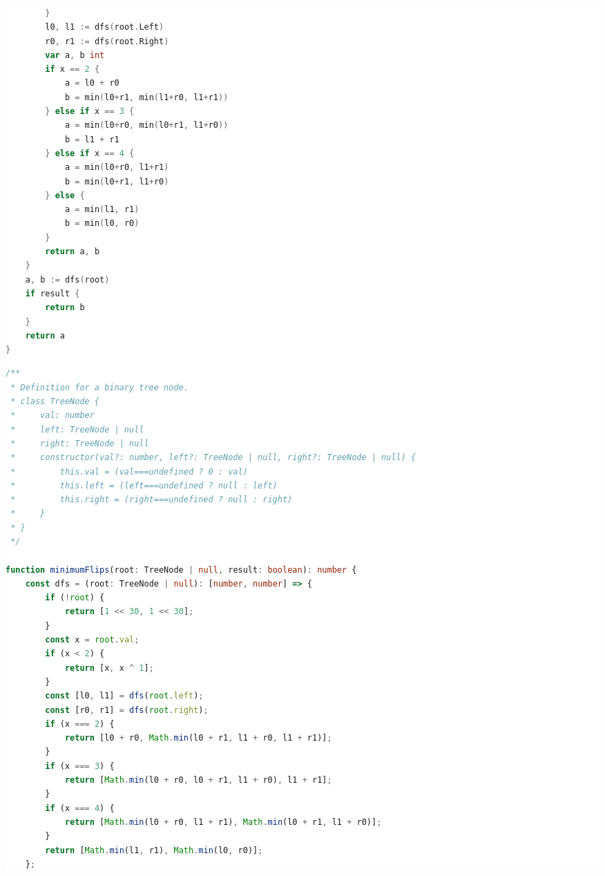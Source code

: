 ```go
		}
		l0, l1 := dfs(root.Left)
		r0, r1 := dfs(root.Right)
		var a, b int
		if x == 2 {
			a = l0 + r0
			b = min(l0+r1, min(l1+r0, l1+r1))
		} else if x == 3 {
			a = min(l0+r0, min(l0+r1, l1+r0))
			b = l1 + r1
		} else if x == 4 {
			a = min(l0+r0, l1+r1)
			b = min(l0+r1, l1+r0)
		} else {
			a = min(l1, r1)
			b = min(l0, r0)
		}
		return a, b
	}
	a, b := dfs(root)
	if result {
		return b
	}
	return a
}
```

```ts
/**
 * Definition for a binary tree node.
 * class TreeNode {
 *     val: number
 *     left: TreeNode | null
 *     right: TreeNode | null
 *     constructor(val?: number, left?: TreeNode | null, right?: TreeNode | null) {
 *         this.val = (val===undefined ? 0 : val)
 *         this.left = (left===undefined ? null : left)
 *         this.right = (right===undefined ? null : right)
 *     }
 * }
 */

function minimumFlips(root: TreeNode | null, result: boolean): number {
    const dfs = (root: TreeNode | null): [number, number] => {
        if (!root) {
            return [1 << 30, 1 << 30];
        }
        const x = root.val;
        if (x < 2) {
            return [x, x ^ 1];
        }
        const [l0, l1] = dfs(root.left);
        const [r0, r1] = dfs(root.right);
        if (x === 2) {
            return [l0 + r0, Math.min(l0 + r1, l1 + r0, l1 + r1)];
        }
        if (x === 3) {
            return [Math.min(l0 + r0, l0 + r1, l1 + r0), l1 + r1];
        }
        if (x === 4) {
            return [Math.min(l0 + r0, l1 + r1), Math.min(l0 + r1, l1 + r0)];
        }
        return [Math.min(l1, r1), Math.min(l0, r0)];
    };
```